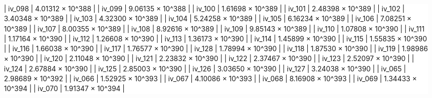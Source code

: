 | iv_098 | 4.01312 × 10^388 |
| iv_099 | 9.06135 × 10^388 |
| iv_100 | 1.61698 × 10^389 |
| iv_101 | 2.48398 × 10^389 |
| iv_102 | 3.40348 × 10^389 |
| iv_103 | 4.32300 × 10^389 |
| iv_104 | 5.24258 × 10^389 |
| iv_105 | 6.16234 × 10^389 |
| iv_106 | 7.08251 × 10^389 |
| iv_107 | 8.00355 × 10^389 |
| iv_108 | 8.92616 × 10^389 |
| iv_109 | 9.85143 × 10^389 |
| iv_110 | 1.07808 × 10^390 |
| iv_111 | 1.17164 × 10^390 |
| iv_112 | 1.26608 × 10^390 |
| iv_113 | 1.36173 × 10^390 |
| iv_114 | 1.45899 × 10^390 |
| iv_115 | 1.55835 × 10^390 |
| iv_116 | 1.66038 × 10^390 |
| iv_117 | 1.76577 × 10^390 |
| iv_128 | 1.78994 × 10^390 |
| iv_118 | 1.87530 × 10^390 |
| iv_119 | 1.98986 × 10^390 |
| iv_120 | 2.11048 × 10^390 |
| iv_121 | 2.23832 × 10^390 |
| iv_122 | 2.37467 × 10^390 |
| iv_123 | 2.52097 × 10^390 |
| iv_124 | 2.67884 × 10^390 |
| iv_125 | 2.85003 × 10^390 |
| iv_126 | 3.03650 × 10^390 |
| iv_127 | 3.24038 × 10^390 |
| iv_065 | 2.98689 × 10^392 |
| iv_066 | 1.52925 × 10^393 |
| iv_067 | 4.10086 × 10^393 |
| iv_068 | 8.16908 × 10^393 |
| iv_069 | 1.34433 × 10^394 |
| iv_070 | 1.91347 × 10^394 |
